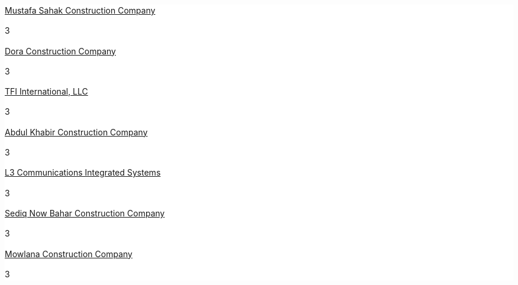 




[Mustafa Sahak Construction Company](http://www.warisbusiness.com/diy/wib/?compname=Mustafa%20Sahak%20Construction%20Company)


3






[Dora Construction Company](http://www.warisbusiness.com/diy/wib/?compname=Dora%20Construction%20Company)


3






[TFI International, LLC](http://www.warisbusiness.com/diy/wib/?compname=TFI%20International,%20LLC)


3






[Abdul Khabir Construction Company](http://www.warisbusiness.com/diy/wib/?compname=Abdul%20Khabir%20Construction%20Company)


3






[L3 Communications Integrated Systems](http://www.warisbusiness.com/diy/wib/?compname=L3%20Communications%20Integrated%20Systems)


3






[Sediq Now Bahar Construction Company](http://www.warisbusiness.com/diy/wib/?compname=Sediq%20Now%20Bahar%20Construction%20Company)


3






[Mowlana Construction Company](http://www.warisbusiness.com/diy/wib/?compname=Mowlana%20Construction%20Company)


3
